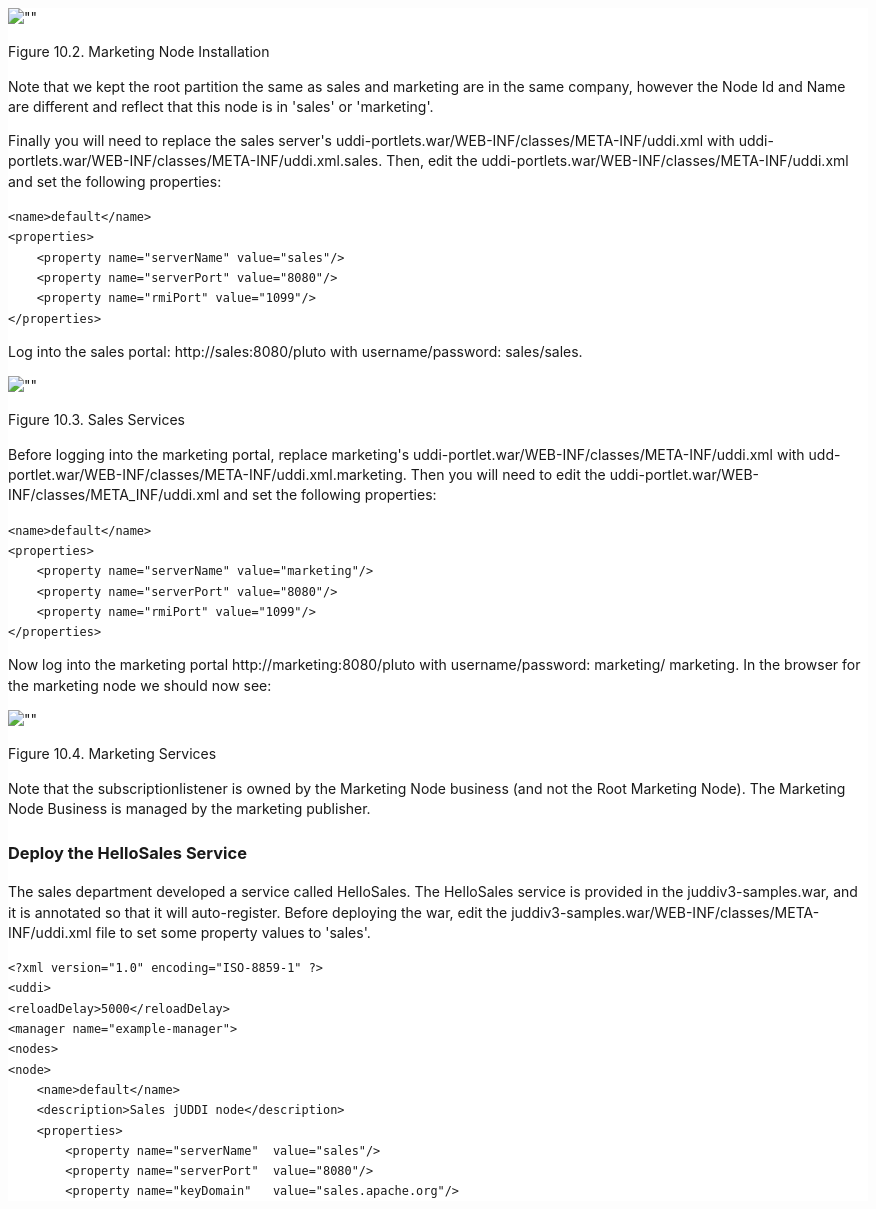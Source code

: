 ![""](images/marketing_node_installation.png)

Figure 10.2. Marketing Node Installation

Note that we kept the root partition the same as sales and marketing are in the same company, however the Node Id and Name are different and reflect that this node is in 'sales' or 'marketing'.

Finally you will need to replace the sales server's uddi-portlets.war/WEB-INF/classes/META-INF/uddi.xml with uddi-portlets.war/WEB-INF/classes/META-INF/uddi.xml.sales. Then, edit the uddi-portlets.war/WEB-INF/classes/META-INF/uddi.xml and set the following properties:

````
<name>default</name>
<properties>
    <property name="serverName" value="sales"/>
    <property name="serverPort" value="8080"/>
    <property name="rmiPort" value="1099"/>
</properties>
````
Log into the sales portal: http://sales:8080/pluto with username/password: sales/sales.

![""](images/sales_services.png)

Figure 10.3. Sales Services

Before logging into the marketing portal, replace marketing's uddi-portlet.war/WEB-INF/classes/META-INF/uddi.xml with udd-portlet.war/WEB-INF/classes/META-INF/uddi.xml.marketing. Then you will need to edit the uddi-portlet.war/WEB-INF/classes/META_INF/uddi.xml and set the following properties:

````
<name>default</name>
<properties>
    <property name="serverName" value="marketing"/>
    <property name="serverPort" value="8080"/>
    <property name="rmiPort" value="1099"/>
</properties>
````

Now log into the marketing portal http://marketing:8080/pluto with username/password: marketing/ marketing. In the browser for the marketing node we should now see:

![""](images/marketing_services.png)

Figure 10.4. Marketing Services


Note that the subscriptionlistener is owned by the Marketing Node business (and not the Root Marketing Node). The Marketing Node Business is managed by the marketing publisher.

### Deploy the HelloSales Service

The sales department developed a service called HelloSales. The HelloSales service is provided in the juddiv3-samples.war, and it is annotated so that it will auto-register. Before deploying the war, edit the juddiv3-samples.war/WEB-INF/classes/META-INF/uddi.xml file to set some property values to 'sales'.

````
<?xml version="1.0" encoding="ISO-8859-1" ?>
<uddi>
<reloadDelay>5000</reloadDelay>
<manager name="example-manager">
<nodes>
<node>
	<name>default</name>
	<description>Sales jUDDI node</description>  
	<properties>
		<property name="serverName"  value="sales"/>
		<property name="serverPort"  value="8080"/>
		<property name="keyDomain"   value="sales.apache.org"/>
````